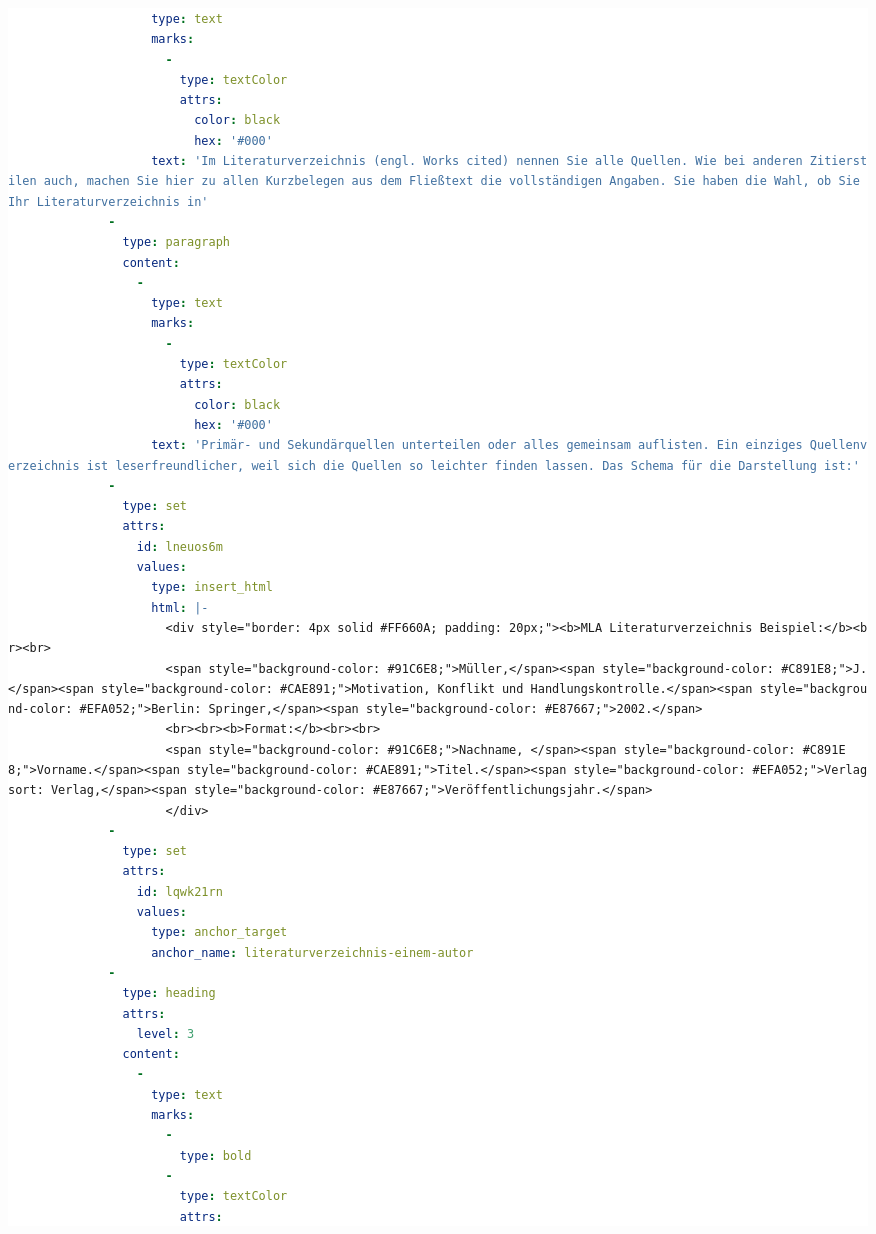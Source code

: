 ```yaml
                    type: text
                    marks:
                      -
                        type: textColor
                        attrs:
                          color: black
                          hex: '#000'
                    text: 'Im Literaturverzeichnis (engl. Works cited) nennen Sie alle Quellen. Wie bei anderen Zitierstilen auch, machen Sie hier zu allen Kurzbelegen aus dem Fließtext die vollständigen Angaben. Sie haben die Wahl, ob Sie Ihr Literaturverzeichnis in'
              -
                type: paragraph
                content:
                  -
                    type: text
                    marks:
                      -
                        type: textColor
                        attrs:
                          color: black
                          hex: '#000'
                    text: 'Primär- und Sekundärquellen unterteilen oder alles gemeinsam auflisten. Ein einziges Quellenverzeichnis ist leserfreundlicher, weil sich die Quellen so leichter finden lassen. Das Schema für die Darstellung ist:'
              -
                type: set
                attrs:
                  id: lneuos6m
                  values:
                    type: insert_html
                    html: |-
                      <div style="border: 4px solid #FF660A; padding: 20px;"><b>MLA Literaturverzeichnis Beispiel:</b><br><br>
                      <span style="background-color: #91C6E8;">Müller,</span><span style="background-color: #C891E8;">J.</span><span style="background-color: #CAE891;">Motivation, Konflikt und Handlungskontrolle.</span><span style="background-color: #EFA052;">Berlin: Springer,</span><span style="background-color: #E87667;">2002.</span>
                      <br><br><b>Format:</b><br><br>
                      <span style="background-color: #91C6E8;">Nachname, </span><span style="background-color: #C891E8;">Vorname.</span><span style="background-color: #CAE891;">Titel.</span><span style="background-color: #EFA052;">Verlagsort: Verlag,</span><span style="background-color: #E87667;">Veröffentlichungsjahr.</span>
                      </div>
              -
                type: set
                attrs:
                  id: lqwk21rn
                  values:
                    type: anchor_target
                    anchor_name: literaturverzeichnis-einem-autor
              -
                type: heading
                attrs:
                  level: 3
                content:
                  -
                    type: text
                    marks:
                      -
                        type: bold
                      -
                        type: textColor
                        attrs:
```